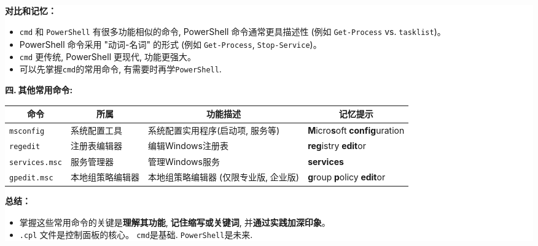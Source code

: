 **对比和记忆：**

*   `cmd` 和 `PowerShell` 有很多功能相似的命令, PowerShell 命令通常更具描述性 (例如 `Get-Process` vs. `tasklist`)。
*   PowerShell 命令采用 "动词-名词" 的形式 (例如 `Get-Process`, `Stop-Service`)。
*   `cmd` 更传统, PowerShell 更现代, 功能更强大。
*   可以先掌握`cmd`的常用命令, 有需要时再学`PowerShell`.

**四. 其他常用命令:**

| 命令             | 所属       | 功能描述                  | 记忆提示                                |
| -------------- | -------- | --------------------- | ----------------------------------- |
| `msconfig`     | 系统配置工具   | 系统配置实用程序(启动项, 服务等)    | **M**icro**s**oft **config**uration |
| `regedit`      | 注册表编辑器   | 编辑Windows注册表          | **reg**istry **edit**or             |
| `services.msc` | 服务管理器    | 管理Windows服务           | **services**                        |
| `gpedit.msc`   | 本地组策略编辑器 | 本地组策略编辑器 (仅限专业版, 企业版) | **g**roup **p**olicy **edit**or     |

**总结：**

*   掌握这些常用命令的关键是**理解其功能**, **记住缩写或关键词**, 并**通过实践加深印象**。
*   `.cpl` 文件是控制面板的核心。 `cmd`是基础. `PowerShell`是未来.
